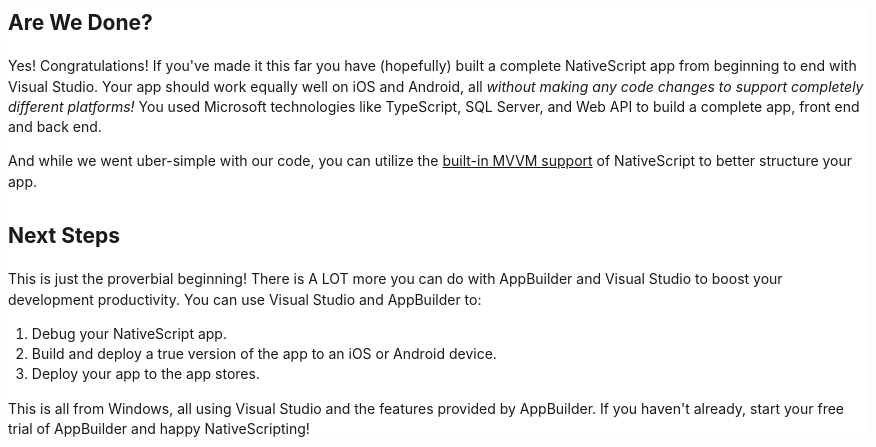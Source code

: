 ## Are We Done?

Yes! Congratulations! If you've made it this far you have (hopefully) built a complete NativeScript app from beginning to end with Visual Studio. Your app should work equally well on iOS and Android, all *without making any code changes to support completely different platforms!* You used Microsoft technologies like TypeScript, SQL Server, and Web API to build a complete app, front end and back end.

And while we went uber-simple with our code, you can utilize the [built-in MVVM support](https://docs.nativescript.org/tutorial/chapter-3) of NativeScript to better structure your app.

## Next Steps

This is just the proverbial beginning! There is A LOT more you can do with AppBuilder and Visual Studio to boost your development productivity. You can use Visual Studio and AppBuilder to:

1. Debug your NativeScript app.
2. Build and deploy a true version of the app to an iOS or Android device.
3. Deploy your app to the app stores.

This is all from Windows, all using Visual Studio and the features provided by AppBuilder. If you haven't already, start your free trial of AppBuilder and happy NativeScripting!